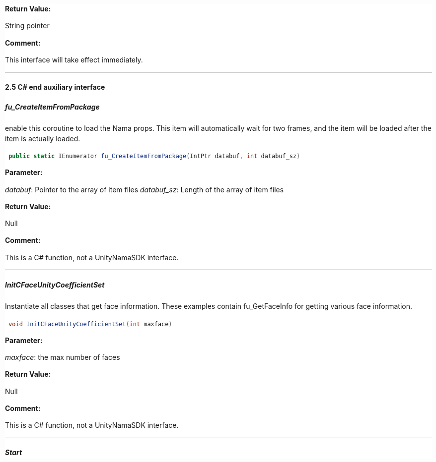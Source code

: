 __Return Value:__

String pointer

__Comment:__

This interface will take effect immediately.

---



#### 2.5 C# end auxiliary interface

##### fu_CreateItemFromPackage

enable this coroutine to load the Nama props. This item will automatically wait for two frames, and the item will be loaded after the item is actually loaded.

```c#
 public static IEnumerator fu_CreateItemFromPackage(IntPtr databuf, int databuf_sz)
```

__Parameter:__

*databuf*: Pointer to the array of item files
*databuf_sz*: Length of the array of item files

__Return Value:__

Null

__Comment:__

This is a C# function, not a UnityNamaSDK interface.

------

##### InitCFaceUnityCoefficientSet 

Instantiate all classes that get face information. These examples contain fu_GetFaceInfo for getting various face information.

```c#
 void InitCFaceUnityCoefficientSet(int maxface)
```

__Parameter:__

*maxface*: the max number of faces

__Return Value:__

Null

__Comment:__

This is a C# function, not a UnityNamaSDK interface.

------

##### Start 
